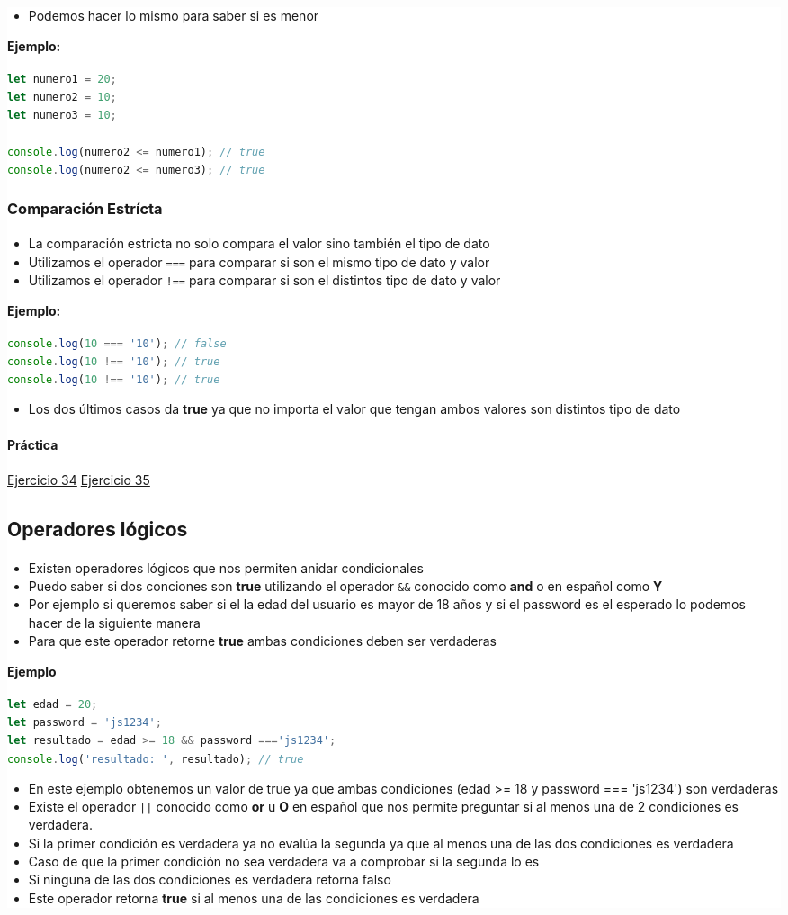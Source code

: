 * Podemos hacer lo mismo para saber si es menor

**Ejemplo:**
```js
let numero1 = 20;
let numero2 = 10;
let numero3 = 10;

console.log(numero2 <= numero1); // true
console.log(numero2 <= numero3); // true
```

### Comparación Estrícta
* La comparación estricta no solo compara el valor sino también el tipo de dato
* Utilizamos el operador `===` para comparar si son el mismo tipo de dato y valor
* Utilizamos el operador `!==` para comparar si son el distintos tipo de dato y valor

**Ejemplo:**
```js
console.log(10 === '10'); // false
console.log(10 !== '10'); // true
console.log(10 !== '10'); // true
```

* Los dos últimos casos da **true** ya que no importa el valor que tengan ambos valores son distintos tipo de dato

#### Práctica
[Ejercicio 34](../ejercicios/consignas/js/ej34.md)
[Ejercicio 35](../ejercicios/consignas/js/ej35.md)

## Operadores lógicos
* Existen operadores lógicos que nos permiten anidar condicionales
* Puedo saber si dos conciones son **true** utilizando el operador `&&` conocido como **and** o en español como **Y**
* Por ejemplo si queremos saber si el la edad del usuario es mayor de 18 años y si el password es el esperado lo podemos hacer de la siguiente manera
* Para que este operador retorne **true** ambas condiciones deben ser verdaderas

**Ejemplo**
```js
let edad = 20;
let password = 'js1234';
let resultado = edad >= 18 && password ==='js1234';
console.log('resultado: ', resultado); // true
```

* En este ejemplo obtenemos un valor de true ya que ambas condiciones (edad >= 18 y password === 'js1234') son verdaderas
* Existe el operador `||` conocido como **or** u **O** en español que nos permite preguntar si al menos una de 2 condiciones es verdadera.
* Si la primer condición es verdadera ya no evalúa la segunda ya que al menos una de las dos condiciones es verdadera
* Caso de que la primer condición no sea verdadera va a comprobar si la segunda lo es
* Si ninguna de las dos condiciones es verdadera retorna falso
* Este operador retorna **true** si al menos una de las condiciones es verdadera
